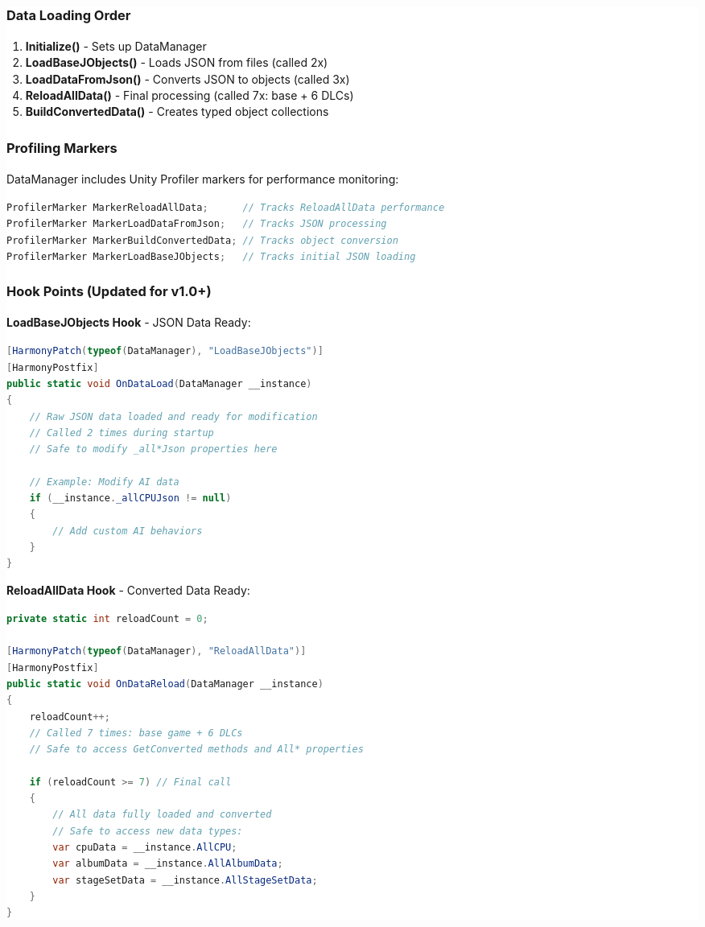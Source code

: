 ### Data Loading Order

1. **Initialize()** - Sets up DataManager
2. **LoadBaseJObjects()** - Loads JSON from files (called 2x)
3. **LoadDataFromJson()** - Converts JSON to objects (called 3x) 
4. **ReloadAllData()** - Final processing (called 7x: base + 6 DLCs)
5. **BuildConvertedData()** - Creates typed object collections

### Profiling Markers

DataManager includes Unity Profiler markers for performance monitoring:

```csharp
ProfilerMarker MarkerReloadAllData;      // Tracks ReloadAllData performance
ProfilerMarker MarkerLoadDataFromJson;   // Tracks JSON processing
ProfilerMarker MarkerBuildConvertedData; // Tracks object conversion
ProfilerMarker MarkerLoadBaseJObjects;   // Tracks initial JSON loading
```

### Hook Points (Updated for v1.0+)

**LoadBaseJObjects Hook** - JSON Data Ready:
```csharp
[HarmonyPatch(typeof(DataManager), "LoadBaseJObjects")]
[HarmonyPostfix]
public static void OnDataLoad(DataManager __instance)
{
    // Raw JSON data loaded and ready for modification
    // Called 2 times during startup
    // Safe to modify _all*Json properties here
    
    // Example: Modify AI data
    if (__instance._allCPUJson != null)
    {
        // Add custom AI behaviors
    }
}
```

**ReloadAllData Hook** - Converted Data Ready:
```csharp
private static int reloadCount = 0;

[HarmonyPatch(typeof(DataManager), "ReloadAllData")]
[HarmonyPostfix] 
public static void OnDataReload(DataManager __instance)
{
    reloadCount++;
    // Called 7 times: base game + 6 DLCs
    // Safe to access GetConverted methods and All* properties
    
    if (reloadCount >= 7) // Final call
    {
        // All data fully loaded and converted
        // Safe to access new data types:
        var cpuData = __instance.AllCPU;
        var albumData = __instance.AllAlbumData;
        var stageSetData = __instance.AllStageSetData;
    }
}
```
